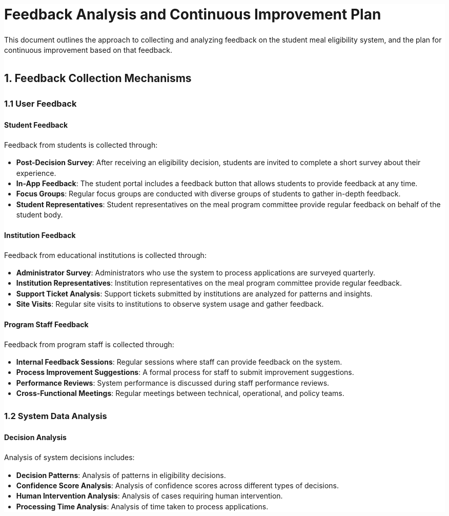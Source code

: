 # Feedback Analysis and Continuous Improvement Plan

This document outlines the approach to collecting and analyzing feedback on the student meal eligibility system, and the plan for continuous improvement based on that feedback.

## 1. Feedback Collection Mechanisms

### 1.1 User Feedback

#### Student Feedback

Feedback from students is collected through:

- **Post-Decision Survey**: After receiving an eligibility decision, students are invited to complete a short survey about their experience.
- **In-App Feedback**: The student portal includes a feedback button that allows students to provide feedback at any time.
- **Focus Groups**: Regular focus groups are conducted with diverse groups of students to gather in-depth feedback.
- **Student Representatives**: Student representatives on the meal program committee provide regular feedback on behalf of the student body.

#### Institution Feedback

Feedback from educational institutions is collected through:

- **Administrator Survey**: Administrators who use the system to process applications are surveyed quarterly.
- **Institution Representatives**: Institution representatives on the meal program committee provide regular feedback.
- **Support Ticket Analysis**: Support tickets submitted by institutions are analyzed for patterns and insights.
- **Site Visits**: Regular site visits to institutions to observe system usage and gather feedback.

#### Program Staff Feedback

Feedback from program staff is collected through:

- **Internal Feedback Sessions**: Regular sessions where staff can provide feedback on the system.
- **Process Improvement Suggestions**: A formal process for staff to submit improvement suggestions.
- **Performance Reviews**: System performance is discussed during staff performance reviews.
- **Cross-Functional Meetings**: Regular meetings between technical, operational, and policy teams.

### 1.2 System Data Analysis

#### Decision Analysis

Analysis of system decisions includes:

- **Decision Patterns**: Analysis of patterns in eligibility decisions.
- **Confidence Score Analysis**: Analysis of confidence scores across different types of decisions.
- **Human Intervention Analysis**: Analysis of cases requiring human intervention.
- **Processing Time Analysis**: Analysis of time taken to process applications.

